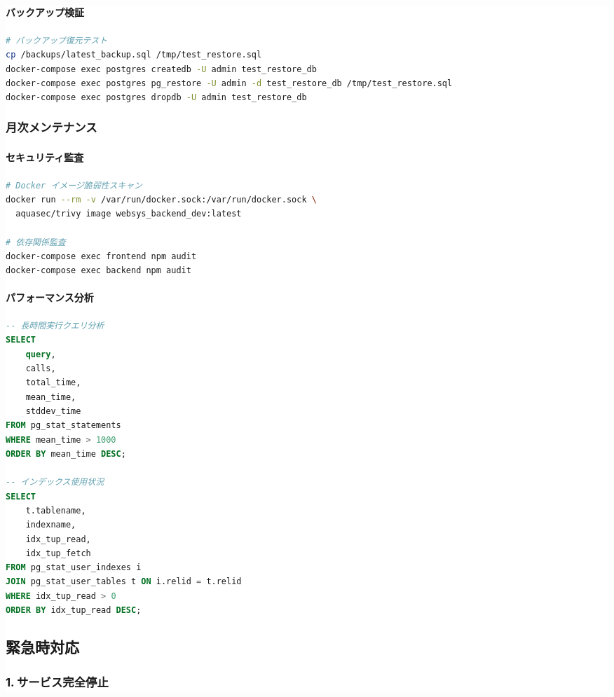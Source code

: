#### バックアップ検証
```bash
# バックアップ復元テスト
cp /backups/latest_backup.sql /tmp/test_restore.sql
docker-compose exec postgres createdb -U admin test_restore_db
docker-compose exec postgres pg_restore -U admin -d test_restore_db /tmp/test_restore.sql
docker-compose exec postgres dropdb -U admin test_restore_db
```

### 月次メンテナンス

#### セキュリティ監査
```bash
# Docker イメージ脆弱性スキャン
docker run --rm -v /var/run/docker.sock:/var/run/docker.sock \
  aquasec/trivy image websys_backend_dev:latest

# 依存関係監査
docker-compose exec frontend npm audit
docker-compose exec backend npm audit
```

#### パフォーマンス分析
```sql
-- 長時間実行クエリ分析
SELECT
    query,
    calls,
    total_time,
    mean_time,
    stddev_time
FROM pg_stat_statements
WHERE mean_time > 1000
ORDER BY mean_time DESC;

-- インデックス使用状況
SELECT
    t.tablename,
    indexname,
    idx_tup_read,
    idx_tup_fetch
FROM pg_stat_user_indexes i
JOIN pg_stat_user_tables t ON i.relid = t.relid
WHERE idx_tup_read > 0
ORDER BY idx_tup_read DESC;
```

## 緊急時対応

### 1. サービス完全停止
